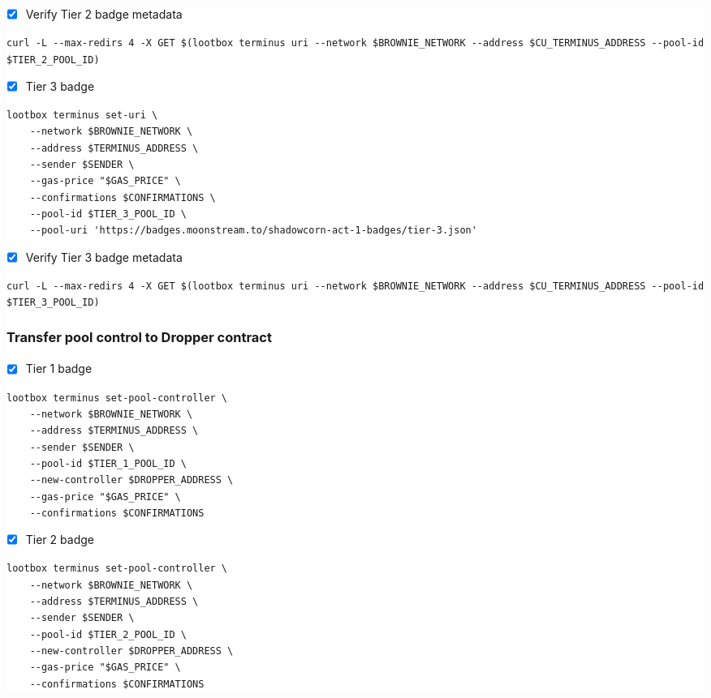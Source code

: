 - [x] Verify Tier 2 badge metadata

```
curl -L --max-redirs 4 -X GET $(lootbox terminus uri --network $BROWNIE_NETWORK --address $CU_TERMINUS_ADDRESS --pool-id $TIER_2_POOL_ID)
```

- [x] Tier 3 badge

```
lootbox terminus set-uri \
    --network $BROWNIE_NETWORK \
    --address $TERMINUS_ADDRESS \
    --sender $SENDER \
    --gas-price "$GAS_PRICE" \
    --confirmations $CONFIRMATIONS \
    --pool-id $TIER_3_POOL_ID \
    --pool-uri 'https://badges.moonstream.to/shadowcorn-act-1-badges/tier-3.json'

```

- [x] Verify Tier 3 badge metadata

```
curl -L --max-redirs 4 -X GET $(lootbox terminus uri --network $BROWNIE_NETWORK --address $CU_TERMINUS_ADDRESS --pool-id $TIER_3_POOL_ID)
```


### Transfer pool control to Dropper contract

- [x] Tier 1 badge

```
lootbox terminus set-pool-controller \
    --network $BROWNIE_NETWORK \
    --address $TERMINUS_ADDRESS \
    --sender $SENDER \
    --pool-id $TIER_1_POOL_ID \
    --new-controller $DROPPER_ADDRESS \
    --gas-price "$GAS_PRICE" \
    --confirmations $CONFIRMATIONS

```

- [x] Tier 2 badge

```
lootbox terminus set-pool-controller \
    --network $BROWNIE_NETWORK \
    --address $TERMINUS_ADDRESS \
    --sender $SENDER \
    --pool-id $TIER_2_POOL_ID \
    --new-controller $DROPPER_ADDRESS \
    --gas-price "$GAS_PRICE" \
    --confirmations $CONFIRMATIONS

```
